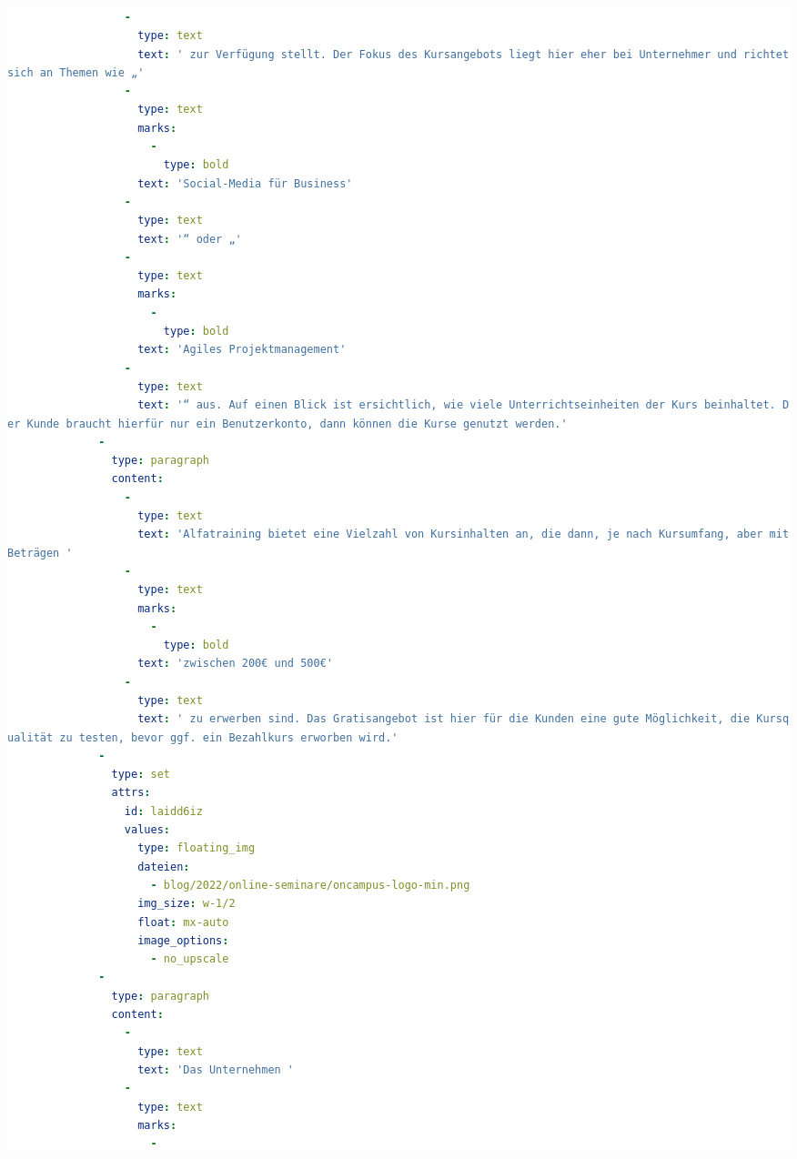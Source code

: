 ```yaml
                  -
                    type: text
                    text: ' zur Verfügung stellt. Der Fokus des Kursangebots liegt hier eher bei Unternehmer und richtet sich an Themen wie „'
                  -
                    type: text
                    marks:
                      -
                        type: bold
                    text: 'Social-Media für Business'
                  -
                    type: text
                    text: '“ oder „'
                  -
                    type: text
                    marks:
                      -
                        type: bold
                    text: 'Agiles Projektmanagement'
                  -
                    type: text
                    text: '“ aus. Auf einen Blick ist ersichtlich, wie viele Unterrichtseinheiten der Kurs beinhaltet. Der Kunde braucht hierfür nur ein Benutzerkonto, dann können die Kurse genutzt werden.'
              -
                type: paragraph
                content:
                  -
                    type: text
                    text: 'Alfatraining bietet eine Vielzahl von Kursinhalten an, die dann, je nach Kursumfang, aber mit Beträgen '
                  -
                    type: text
                    marks:
                      -
                        type: bold
                    text: 'zwischen 200€ und 500€'
                  -
                    type: text
                    text: ' zu erwerben sind. Das Gratisangebot ist hier für die Kunden eine gute Möglichkeit, die Kursqualität zu testen, bevor ggf. ein Bezahlkurs erworben wird.'
              -
                type: set
                attrs:
                  id: laidd6iz
                  values:
                    type: floating_img
                    dateien:
                      - blog/2022/online-seminare/oncampus-logo-min.png
                    img_size: w-1/2
                    float: mx-auto
                    image_options:
                      - no_upscale
              -
                type: paragraph
                content:
                  -
                    type: text
                    text: 'Das Unternehmen '
                  -
                    type: text
                    marks:
                      -
```